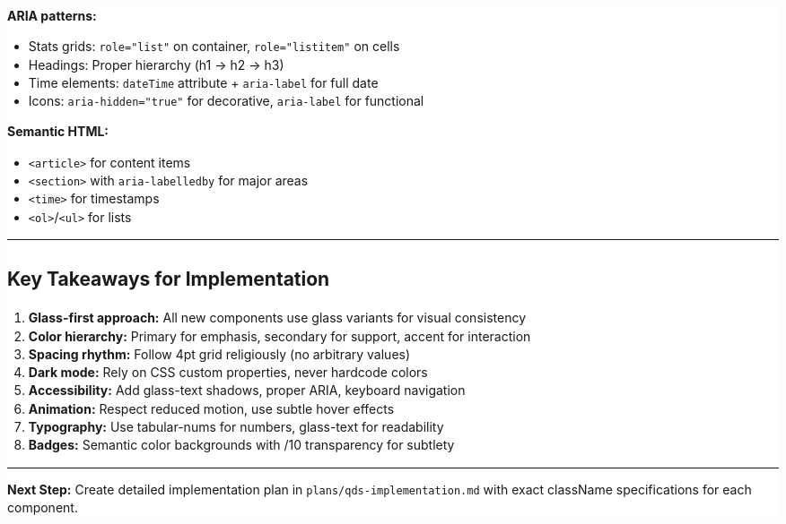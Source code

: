 **ARIA patterns:**
- Stats grids: `role="list"` on container, `role="listitem"` on cells
- Headings: Proper hierarchy (h1 → h2 → h3)
- Time elements: `dateTime` attribute + `aria-label` for full date
- Icons: `aria-hidden="true"` for decorative, `aria-label` for functional

**Semantic HTML:**
- `<article>` for content items
- `<section>` with `aria-labelledby` for major areas
- `<time>` for timestamps
- `<ol>`/`<ul>` for lists

---

## Key Takeaways for Implementation

1. **Glass-first approach:** All new components use glass variants for visual consistency
2. **Color hierarchy:** Primary for emphasis, secondary for support, accent for interaction
3. **Spacing rhythm:** Follow 4pt grid religiously (no arbitrary values)
4. **Dark mode:** Rely on CSS custom properties, never hardcode colors
5. **Accessibility:** Add glass-text shadows, proper ARIA, keyboard navigation
6. **Animation:** Respect reduced motion, use subtle hover effects
7. **Typography:** Use tabular-nums for numbers, glass-text for readability
8. **Badges:** Semantic color backgrounds with /10 transparency for subtlety

---

**Next Step:** Create detailed implementation plan in `plans/qds-implementation.md` with exact className specifications for each component.
